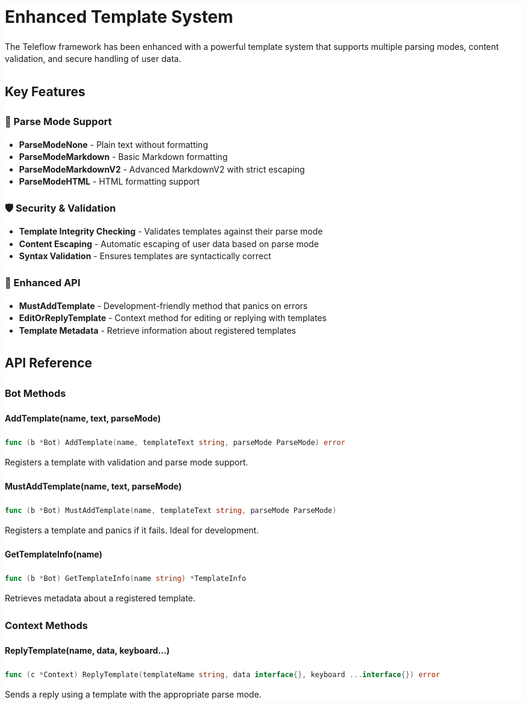 # Enhanced Template System

The Teleflow framework has been enhanced with a powerful template system that supports multiple parsing modes, content validation, and secure handling of user data.

## Key Features

### 🎯 Parse Mode Support
- **ParseModeNone** - Plain text without formatting
- **ParseModeMarkdown** - Basic Markdown formatting
- **ParseModeMarkdownV2** - Advanced MarkdownV2 with strict escaping
- **ParseModeHTML** - HTML formatting support

### 🛡️ Security & Validation
- **Template Integrity Checking** - Validates templates against their parse mode
- **Content Escaping** - Automatic escaping of user data based on parse mode
- **Syntax Validation** - Ensures templates are syntactically correct

### 🚀 Enhanced API
- **MustAddTemplate** - Development-friendly method that panics on errors
- **EditOrReplyTemplate** - Context method for editing or replying with templates
- **Template Metadata** - Retrieve information about registered templates

## API Reference

### Bot Methods

#### AddTemplate(name, text, parseMode)
```go
func (b *Bot) AddTemplate(name, templateText string, parseMode ParseMode) error
```
Registers a template with validation and parse mode support.

#### MustAddTemplate(name, text, parseMode)
```go
func (b *Bot) MustAddTemplate(name, templateText string, parseMode ParseMode)
```
Registers a template and panics if it fails. Ideal for development.

#### GetTemplateInfo(name)
```go
func (b *Bot) GetTemplateInfo(name string) *TemplateInfo
```
Retrieves metadata about a registered template.

### Context Methods

#### ReplyTemplate(name, data, keyboard...)
```go
func (c *Context) ReplyTemplate(templateName string, data interface{}, keyboard ...interface{}) error
```
Sends a reply using a template with the appropriate parse mode.
